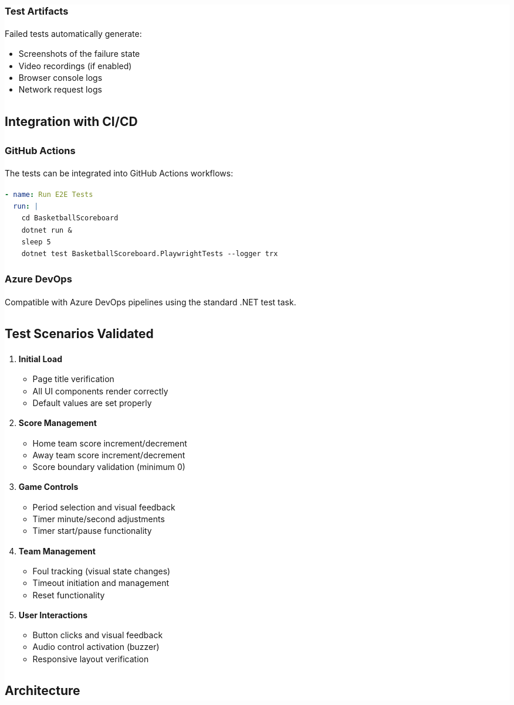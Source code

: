 ### Test Artifacts
Failed tests automatically generate:
- Screenshots of the failure state
- Video recordings (if enabled)
- Browser console logs
- Network request logs

## Integration with CI/CD

### GitHub Actions
The tests can be integrated into GitHub Actions workflows:

```yaml
- name: Run E2E Tests
  run: |
    cd BasketballScoreboard
    dotnet run &
    sleep 5
    dotnet test BasketballScoreboard.PlaywrightTests --logger trx
```

### Azure DevOps
Compatible with Azure DevOps pipelines using the standard .NET test task.

## Test Scenarios Validated

1. **Initial Load**
   - Page title verification
   - All UI components render correctly
   - Default values are set properly

2. **Score Management**
   - Home team score increment/decrement
   - Away team score increment/decrement
   - Score boundary validation (minimum 0)

3. **Game Controls**
   - Period selection and visual feedback
   - Timer minute/second adjustments
   - Timer start/pause functionality

4. **Team Management**
   - Foul tracking (visual state changes)
   - Timeout initiation and management
   - Reset functionality

5. **User Interactions**
   - Button clicks and visual feedback
   - Audio control activation (buzzer)
   - Responsive layout verification

## Architecture
